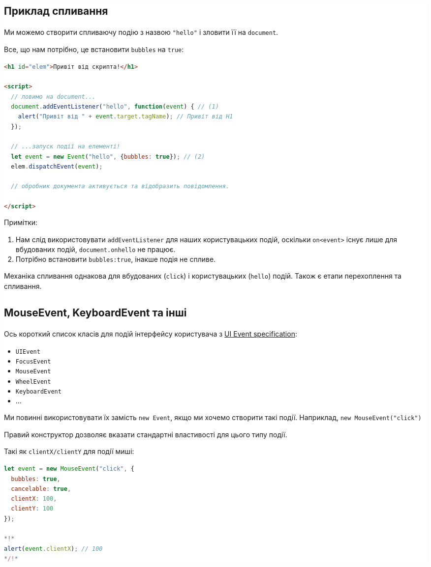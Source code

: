 ## Приклад спливання

Ми можемо створити спливаючу подію з назвою `"hello"` і зловити її на `document`.

Все, що нам потрібно, це встановити `bubbles` на `true`:

```html run no-beautify
<h1 id="elem">Привіт від скрипта!</h1>

<script>
  // ловимо на document...
  document.addEventListener("hello", function(event) { // (1)
    alert("Привіт від " + event.target.tagName); // Привіт від H1
  });

  // ...запуск події на елементі!
  let event = new Event("hello", {bubbles: true}); // (2)
  elem.dispatchEvent(event);

  // обробник документа активується та відобразить повідомлення.

</script>
```


Примітки:

1. Нам слід використовувати `addEventListener` для наших користувацьких подій, оскільки `on<event>` існує лише для вбудованих подій, `document.onhello` не працює.
2. Потрібно встановити `bubbles:true`, інакше подія не спливе.

Механіка спливання однакова для вбудованих (`click`) і користувацьких (`hello`) подій. Також є етапи перехоплення та спливання.

## MouseEvent, KeyboardEvent та інші

Ось короткий список класів для подій інтерфейсу користувача з [UI Event specification](https://www.w3.org/TR/uievents):

- `UIEvent`
- `FocusEvent`
- `MouseEvent`
- `WheelEvent`
- `KeyboardEvent`
- ...

Ми повинні використовувати їх замість `new Event`, якщо ми хочемо створити такі події. Наприклад, `new MouseEvent("click")`

Правий конструктор дозволяє вказати стандартні властивості для цього типу події.

Такі як `clientX/clientY` для події миші:

```js run
let event = new MouseEvent("click", {
  bubbles: true,
  cancelable: true,
  clientX: 100,
  clientY: 100
});

*!*
alert(event.clientX); // 100
*/!*
```
